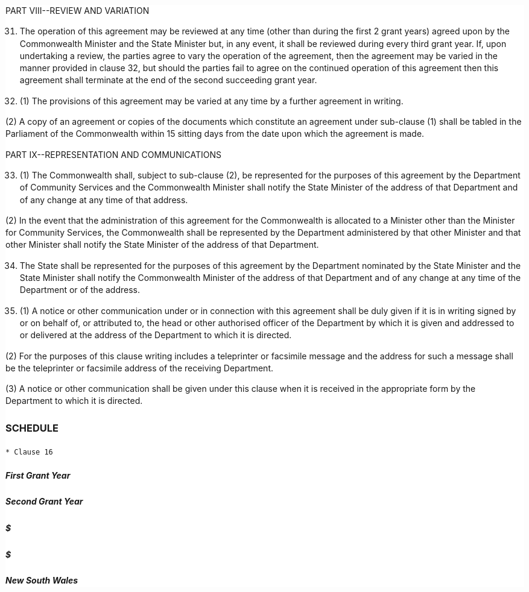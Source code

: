 PART VIII--REVIEW AND VARIATION

31.	The operation of this agreement may be reviewed at any time (other than during the first 2 grant years) agreed upon by the Commonwealth Minister and the State Minister but, in any event, it shall be reviewed during every third grant year. If, upon undertaking a review, the parties agree to vary the operation of the agreement, then the agreement may be varied in the manner provided in clause 32, but should the parties fail to agree on the continued operation of this agreement then this agreement shall terminate at the end of the second succeeding grant year.

32.	(1)	The provisions of this agreement may be varied at any time by a further agreement in writing.

(2) A copy of an agreement or copies of the documents which constitute an agreement under sub-clause (1) shall be tabled in the Parliament of the Commonwealth within 15 sitting days from the date upon which the agreement is made.

PART IX--REPRESENTATION AND COMMUNICATIONS 

33.	(1)	The Commonwealth shall, subject to sub-clause (2), be represented for the purposes of this agreement by the Department of Community Services and the Commonwealth Minister shall notify the State Minister of the address of that Department and of any change at any time of that address.

(2) In the event that the administration of this agreement for the Commonwealth is allocated to a Minister other than the Minister for Community Services, the Commonwealth shall be represented by the Department administered by that other Minister and that other Minister shall notify the State Minister of the address of that Department.

34.	The State shall be represented for the purposes of this agreement by the Department nominated by the State Minister and the State Minister shall notify the Commonwealth Minister of the address of that Department and of any change at any time of the Department or of the address.

35.	(1)	A notice or other communication under or in connection with this agreement shall be duly given if it is in writing signed by or on behalf of, or attributed to, the head or other authorised officer of the Department by which it is given and addressed to or delivered at the address of the Department to which it is directed.

(2) For the purposes of this clause writing includes a teleprinter or facsimile message and the address for such a message shall be the teleprinter or facsimile address of the receiving Department.

(3) A notice or other communication shall be given under this clause when it is received in the appropriate form by the Department to which it is directed.

### 
### SCHEDULE


    * Clause 16

##### First Grant Year

##### Second Grant Year

##### $ 

##### $

##### New South Wales	
